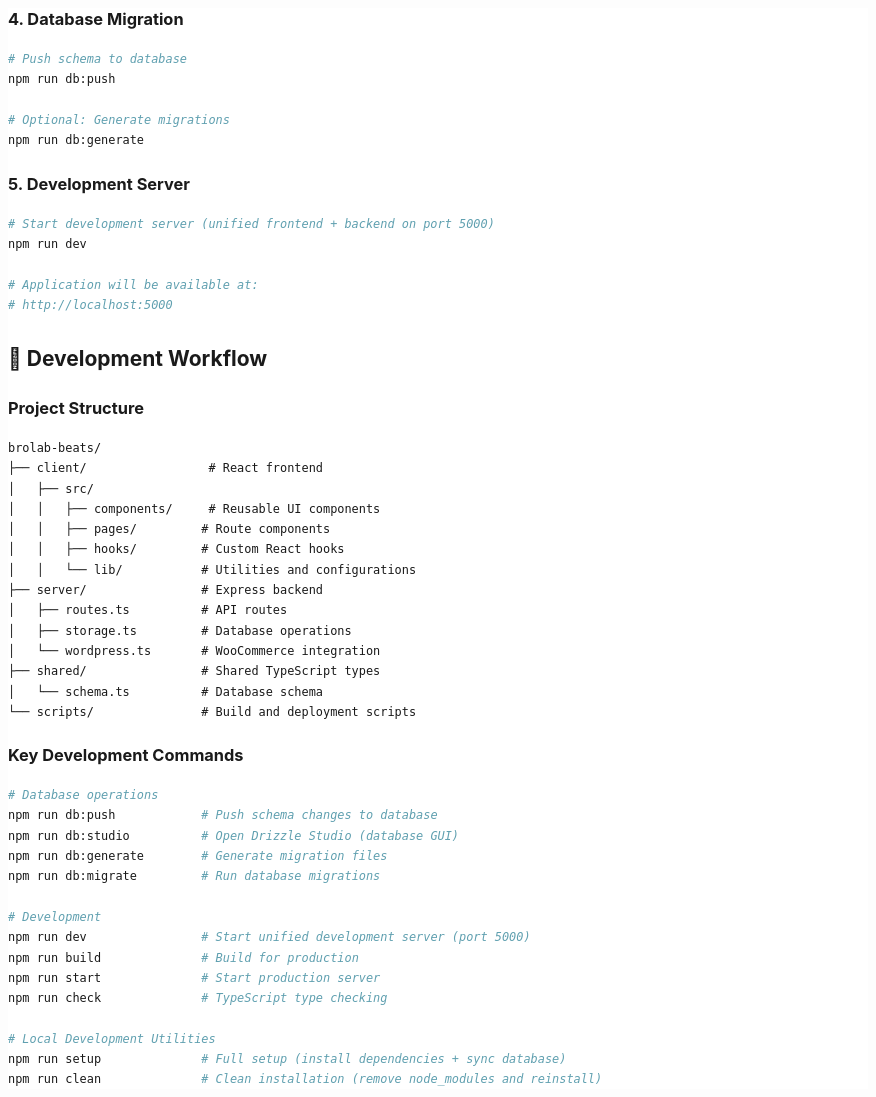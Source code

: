 ### 4. Database Migration

```bash
# Push schema to database
npm run db:push

# Optional: Generate migrations
npm run db:generate
```

### 5. Development Server

```bash
# Start development server (unified frontend + backend on port 5000)
npm run dev

# Application will be available at:
# http://localhost:5000
```

## 🔧 Development Workflow

### Project Structure
```
brolab-beats/
├── client/                 # React frontend
│   ├── src/
│   │   ├── components/     # Reusable UI components
│   │   ├── pages/         # Route components
│   │   ├── hooks/         # Custom React hooks
│   │   └── lib/           # Utilities and configurations
├── server/                # Express backend
│   ├── routes.ts          # API routes
│   ├── storage.ts         # Database operations
│   └── wordpress.ts       # WooCommerce integration
├── shared/                # Shared TypeScript types
│   └── schema.ts          # Database schema
└── scripts/               # Build and deployment scripts
```

### Key Development Commands

```bash
# Database operations
npm run db:push            # Push schema changes to database
npm run db:studio          # Open Drizzle Studio (database GUI)
npm run db:generate        # Generate migration files
npm run db:migrate         # Run database migrations

# Development
npm run dev                # Start unified development server (port 5000)
npm run build              # Build for production
npm run start              # Start production server
npm run check              # TypeScript type checking

# Local Development Utilities
npm run setup              # Full setup (install dependencies + sync database)
npm run clean              # Clean installation (remove node_modules and reinstall)
```
